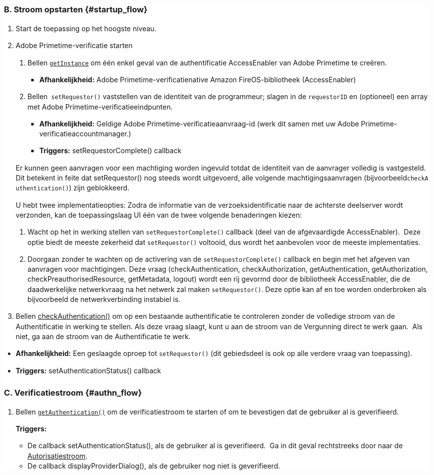 
### B. Stroom opstarten {#startup_flow}

1. Start de toepassing op het hoogste niveau.
1. Adobe Primetime-verificatie starten
   1. Bellen [`getInstance`](#$getInstance) om één enkel geval van de authentificatie AccessEnabler van Adobe Primetime te creëren.

      - **Afhankelijkheid:** Adobe Primetime-verificatienative Amazon FireOS-bibliotheek (AccessEnabler)
   2. Bellen` setRequestor()` vaststellen van de identiteit van de programmeur; slagen in de `requestorID` en (optioneel) een array met Adobe Primetime-verificatieeindpunten.

      - **Afhankelijkheid:** Geldige Adobe Primetime-verificatieaanvraag-id (werk dit samen met uw Adobe Primetime-verificatieaccountmanager.)

      - **Triggers:** setRequestorComplete() callback

   Er kunnen geen aanvragen voor een machtiging worden ingevuld totdat de identiteit van de aanvrager volledig is vastgesteld. Dit betekent in feite dat setRequestor() nog steeds wordt uitgevoerd, alle volgende machtigingsaanvragen (bijvoorbeeld`checkAuthentication()`) zijn geblokkeerd.

   U hebt twee implementatieopties: Zodra de informatie van de verzoeksidentificatie naar de achterste deelserver wordt verzonden, kan de toepassingslaag UI één van de twee volgende benaderingen kiezen:</p>

   1. Wacht op het in werking stellen van `setRequestorComplete()` callback (deel van de afgevaardigde AccessEnabler).  Deze optie biedt de meeste zekerheid dat `setRequestor()` voltooid, dus wordt het aanbevolen voor de meeste implementaties.

   1. Doorgaan zonder te wachten op de activering van de `setRequestorComplete()` callback en begin met het afgeven van aanvragen voor machtigingen. Deze vraag (checkAuthentication, checkAuthorization, getAuthentication, getAuthorization, checkPreauthorisedResource, getMetadata, logout) wordt een rij gevormd door de bibliotheek AccessEnabler, die de daadwerkelijke netwerkvraag na het netwerk zal maken `setRequestor()`. Deze optie kan af en toe worden onderbroken als bijvoorbeeld de netwerkverbinding instabiel is.




1. Bellen [checkAuthentication()](#$checkAuthN) om op een bestaande authentificatie te controleren zonder de volledige stroom van de Authentificatie in werking te stellen.  Als deze vraag slaagt, kunt u aan de stroom van de Vergunning direct te werk gaan.  Als niet, ga aan de stroom van de Authentificatie te werk.

- **Afhankelijkheid:** Een geslaagde oproep tot `setRequestor()` (dit gebiedsdeel is ook op alle verdere vraag van toepassing).

- **Triggers:** setAuthenticationStatus() callback

### C. Verificatiestroom {#authn_flow}

1. Bellen [`getAuthentication()`](#$getAuthN) om de verificatiestroom te starten of om te bevestigen dat de gebruiker al is geverifieerd. 

   **Triggers:**  

   - De callback setAuthenticationStatus(), als de gebruiker al is geverifieerd.  Ga in dit geval rechtstreeks door naar de [Autorisatiestroom](#authz_flow).
   - De callback displayProviderDialog(), als de gebruiker nog niet is geverifieerd.  
